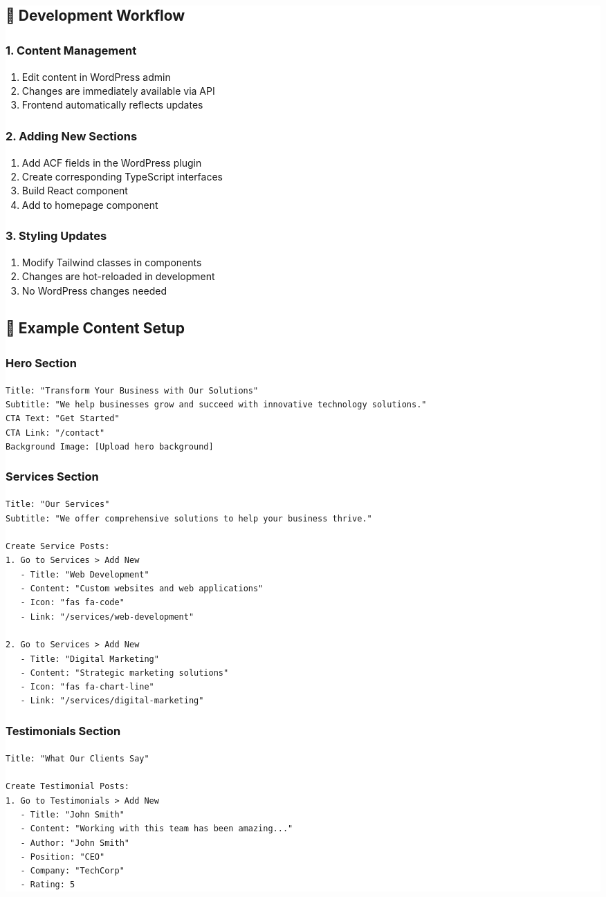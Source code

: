 ## 🚀 **Development Workflow**

### **1. Content Management**
1. Edit content in WordPress admin
2. Changes are immediately available via API
3. Frontend automatically reflects updates

### **2. Adding New Sections**
1. Add ACF fields in the WordPress plugin
2. Create corresponding TypeScript interfaces
3. Build React component
4. Add to homepage component

### **3. Styling Updates**
1. Modify Tailwind classes in components
2. Changes are hot-reloaded in development
3. No WordPress changes needed

## 🎯 **Example Content Setup**

### **Hero Section**
```
Title: "Transform Your Business with Our Solutions"
Subtitle: "We help businesses grow and succeed with innovative technology solutions."
CTA Text: "Get Started"
CTA Link: "/contact"
Background Image: [Upload hero background]
```

### **Services Section**
```
Title: "Our Services"
Subtitle: "We offer comprehensive solutions to help your business thrive."

Create Service Posts:
1. Go to Services > Add New
   - Title: "Web Development"
   - Content: "Custom websites and web applications"
   - Icon: "fas fa-code"
   - Link: "/services/web-development"

2. Go to Services > Add New
   - Title: "Digital Marketing"
   - Content: "Strategic marketing solutions"
   - Icon: "fas fa-chart-line"
   - Link: "/services/digital-marketing"
```

### **Testimonials Section**
```
Title: "What Our Clients Say"

Create Testimonial Posts:
1. Go to Testimonials > Add New
   - Title: "John Smith"
   - Content: "Working with this team has been amazing..."
   - Author: "John Smith"
   - Position: "CEO"
   - Company: "TechCorp"
   - Rating: 5
```

